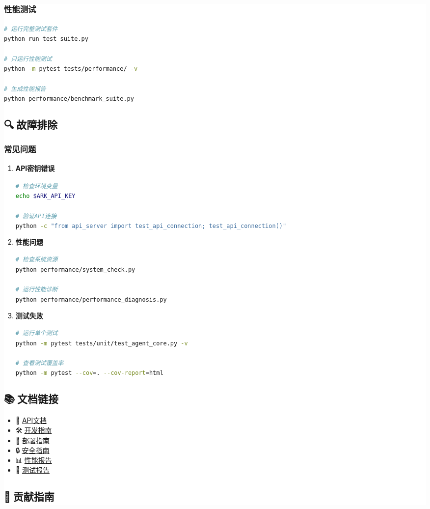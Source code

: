 ### 性能测试
```bash
# 运行完整测试套件
python run_test_suite.py

# 只运行性能测试
python -m pytest tests/performance/ -v

# 生成性能报告
python performance/benchmark_suite.py
```

## 🔍 故障排除

### 常见问题

1. **API密钥错误**
   ```bash
   # 检查环境变量
   echo $ARK_API_KEY
   
   # 验证API连接
   python -c "from api_server import test_api_connection; test_api_connection()"
   ```

2. **性能问题**
   ```bash
   # 检查系统资源
   python performance/system_check.py
   
   # 运行性能诊断
   python performance/performance_diagnosis.py
   ```

3. **测试失败**
   ```bash
   # 运行单个测试
   python -m pytest tests/unit/test_agent_core.py -v
   
   # 查看测试覆盖率
   python -m pytest --cov=. --cov-report=html
   ```

## 📚 文档链接

- 📖 [API文档](./docs/API_DOCUMENTATION.md)
- 🛠️ [开发指南](./docs/DEVELOPMENT_GUIDE.md)
- 🚀 [部署指南](./docs/DEPLOYMENT_GUIDE.md)
- 🔒 [安全指南](./docs/SECURITY_GUIDE.md)
- 📊 [性能报告](./performance/reports/)
- 🧪 [测试报告](./tests/reports/)

## 🤝 贡献指南
